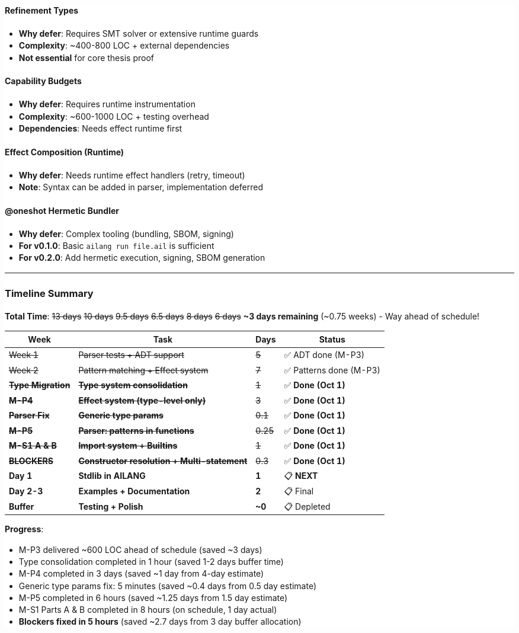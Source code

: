 #### Refinement Types
- **Why defer**: Requires SMT solver or extensive runtime guards
- **Complexity**: ~400-800 LOC + external dependencies
- **Not essential** for core thesis proof

#### Capability Budgets
- **Why defer**: Requires runtime instrumentation
- **Complexity**: ~600-1000 LOC + testing overhead
- **Dependencies**: Needs effect runtime first

#### Effect Composition (Runtime)
- **Why defer**: Needs runtime effect handlers (retry, timeout)
- **Note**: Syntax can be added in parser, implementation deferred

#### @oneshot Hermetic Bundler
- **Why defer**: Complex tooling (bundling, SBOM, signing)
- **For v0.1.0**: Basic `ailang run file.ail` is sufficient
- **For v0.2.0**: Add hermetic execution, signing, SBOM generation

---

### Timeline Summary

**Total Time**: ~~13 days~~ ~~10 days~~ ~~9.5 days~~ ~~6.5 days~~ ~~8 days~~ ~~6 days~~ **~3 days remaining** (~0.75 weeks) - Way ahead of schedule!

| Week | Task | Days | Status |
|------|------|------|--------|
| ~~Week 1~~ | ~~Parser tests + ADT support~~ | ~~5~~ | ✅ ADT done (M-P3) |
| ~~Week 2~~ | ~~Pattern matching + Effect system~~ | ~~7~~ | ✅ Patterns done (M-P3) |
| ~~**Type Migration**~~ | ~~**Type system consolidation**~~ | ~~1~~ | ✅ **Done (Oct 1)** |
| ~~**M-P4**~~ | ~~**Effect system (type-level only)**~~ | ~~3~~ | ✅ **Done (Oct 1)** |
| ~~**Parser Fix**~~ | ~~**Generic type params**~~ | ~~0.1~~ | ✅ **Done (Oct 1)** |
| ~~**M-P5**~~ | ~~**Parser: patterns in functions**~~ | ~~0.25~~ | ✅ **Done (Oct 1)** |
| ~~**M-S1 A & B**~~ | ~~**Import system + Builtins**~~ | ~~1~~ | ✅ **Done (Oct 1)** |
| ~~**BLOCKERS**~~ | ~~**Constructor resolution + Multi-statement**~~ | ~~0.3~~ | ✅ **Done (Oct 1)** |
| **Day 1** | **Stdlib in AILANG** | **1** | 📋 **NEXT** |
| **Day 2-3** | **Examples + Documentation** | **2** | 📋 Final |
| **Buffer** | **Testing + Polish** | **~0** | 📋 Depleted |

**Progress**:
- M-P3 delivered ~600 LOC ahead of schedule (saved ~3 days)
- Type consolidation completed in 1 hour (saved 1-2 days buffer time)
- M-P4 completed in 3 days (saved ~1 day from 4-day estimate)
- Generic type params fix: 5 minutes (saved ~0.4 days from 0.5 day estimate)
- M-P5 completed in 6 hours (saved ~1.25 days from 1.5 day estimate)
- M-S1 Parts A & B completed in 8 hours (on schedule, 1 day actual)
- **Blockers fixed in 5 hours** (saved ~2.7 days from 3 day buffer allocation)
